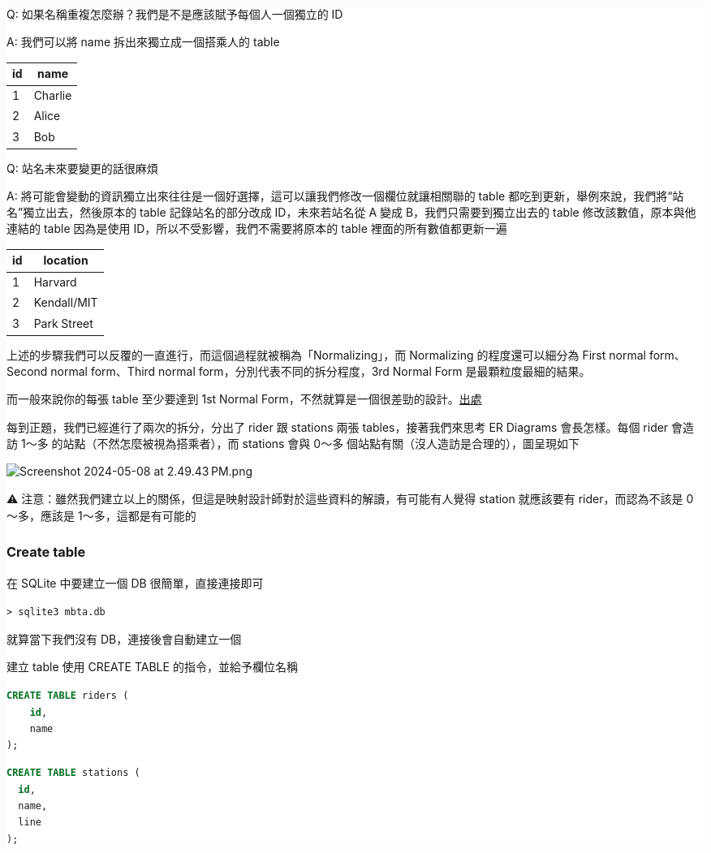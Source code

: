 Q: 如果名稱重複怎麼辦？我們是不是應該賦予每個人一個獨立的 ID

A: 我們可以將 name 拆出來獨立成一個搭乘人的 table

| id | name | 
|---|---|
| 1 | Charlie | 
| 2 | Alice | 
| 3 | Bob | 

Q: 站名未來要變更的話很麻煩

A: 將可能會變動的資訊獨立出來往往是一個好選擇，這可以讓我們修改一個欄位就讓相關聯的 table 都吃到更新，舉例來說，我們將“站名”獨立出去，然後原本的 table 記錄站名的部分改成 ID，未來若站名從 A 變成 B，我們只需要到獨立出去的 table 修改該數值，原本與他連結的 table 因為是使用 ID，所以不受影響，我們不需要將原本的 table 裡面的所有數值都更新一遍

| id | location | 
|---|---|
| 1 | Harvard | 
| 2 | Kendall/MIT | 
| 3 | Park Street | 

上述的步驟我們可以反覆的一直進行，而這個過程就被稱為「Normalizing」，而 Normalizing 的程度還可以細分為 First normal form、Second normal form、Third normal form，分別代表不同的拆分程度，3rd Normal Form 是最顆粒度最細的結果。

而一般來說你的每張 table 至少要達到 1st Normal Form，不然就算是一個很差勁的設計。[出處](https://www.youtube.com/watch?v=mUtAPbb1ECM)

每到正題，我們已經進行了兩次的拆分，分出了 rider 跟 stations 兩張 tables，接著我們來思考 ER Diagrams 會長怎樣。每個 rider 會造訪 1～多 的站點（不然怎麼被視為搭乘者），而 stations 會與 0～多 個站點有關（沒人造訪是合理的），圖呈現如下

![Screenshot 2024-05-08 at 2.49.43 PM.png](./assets/Screenshot%202024-05-08%20at%202.49.43 PM.png)

⚠️ 注意：雖然我們建立以上的關係，但這是映射設計師對於這些資料的解讀，有可能有人覺得 station 就應該要有 rider，而認為不該是 0～多，應該是 1～多，這都是有可能的

### Create table

在 SQLite 中要建立一個 DB 很簡單，直接連接即可

```plain
> sqlite3 mbta.db
```

就算當下我們沒有 DB，連接後會自動建立一個

建立 table 使用 CREATE TABLE 的指令，並給予欄位名稱

```sql
CREATE TABLE riders (
    id, 
    name
);
```

```sql
CREATE TABLE stations (
  id,
  name,
  line
);
```
